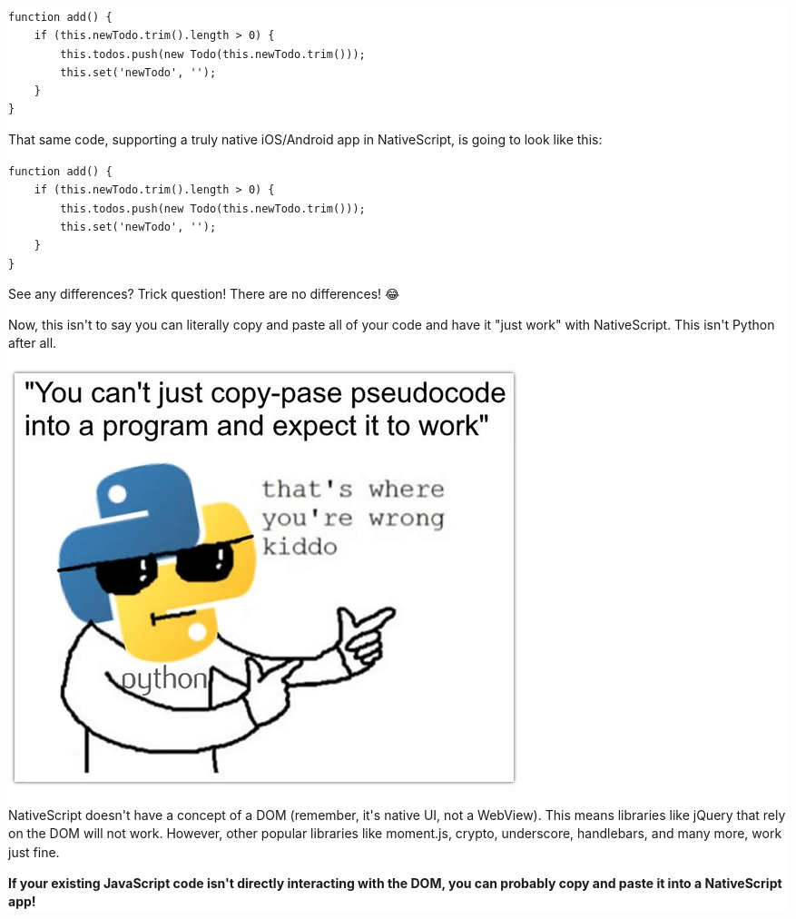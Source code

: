     function add() {
        if (this.newTodo.trim().length > 0) {
            this.todos.push(new Todo(this.newTodo.trim()));
            this.set('newTodo', '');
        }
    }

That same code, supporting a truly native iOS/Android app in NativeScript, is going to look like this:

    function add() {
        if (this.newTodo.trim().length > 0) {
            this.todos.push(new Todo(this.newTodo.trim()));
            this.set('newTodo', '');
        }
    }

See any differences? Trick question! There are no differences! 😂

Now, this isn't to say you can literally copy and paste all of your code and have it "just work" with NativeScript. This isn't Python after all.

![python](python.png)

NativeScript doesn't have a concept of a DOM (remember, it's native UI, not a WebView). This means libraries like jQuery that rely on the DOM will not work. However, other popular libraries like moment.js, crypto, underscore, handlebars, and many more, work just fine.

**If your existing JavaScript code isn't directly interacting with the DOM, you can probably copy and paste it into a NativeScript app!**
